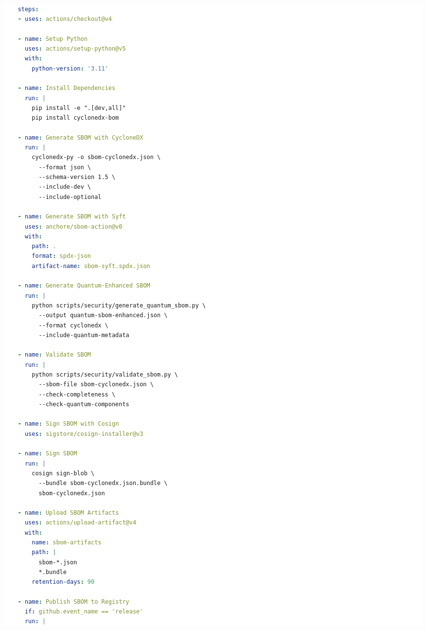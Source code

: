 ```yaml
    steps:
    - uses: actions/checkout@v4
    
    - name: Setup Python
      uses: actions/setup-python@v5
      with:
        python-version: '3.11'
    
    - name: Install Dependencies
      run: |
        pip install -e ".[dev,all]"
        pip install cyclonedx-bom
    
    - name: Generate SBOM with CycloneDX
      run: |
        cyclonedx-py -o sbom-cyclonedx.json \
          --format json \
          --schema-version 1.5 \
          --include-dev \
          --include-optional
    
    - name: Generate SBOM with Syft
      uses: anchore/sbom-action@v0
      with:
        path: .
        format: spdx-json
        artifact-name: sbom-syft.spdx.json
    
    - name: Generate Quantum-Enhanced SBOM
      run: |
        python scripts/security/generate_quantum_sbom.py \
          --output quantum-sbom-enhanced.json \
          --format cyclonedx \
          --include-quantum-metadata
    
    - name: Validate SBOM
      run: |
        python scripts/security/validate_sbom.py \
          --sbom-file sbom-cyclonedx.json \
          --check-completeness \
          --check-quantum-components
    
    - name: Sign SBOM with Cosign
      uses: sigstore/cosign-installer@v3
    
    - name: Sign SBOM
      run: |
        cosign sign-blob \
          --bundle sbom-cyclonedx.json.bundle \
          sbom-cyclonedx.json
    
    - name: Upload SBOM Artifacts
      uses: actions/upload-artifact@v4
      with:
        name: sbom-artifacts
        path: |
          sbom-*.json
          *.bundle
        retention-days: 90
    
    - name: Publish SBOM to Registry
      if: github.event_name == 'release'
      run: |
```